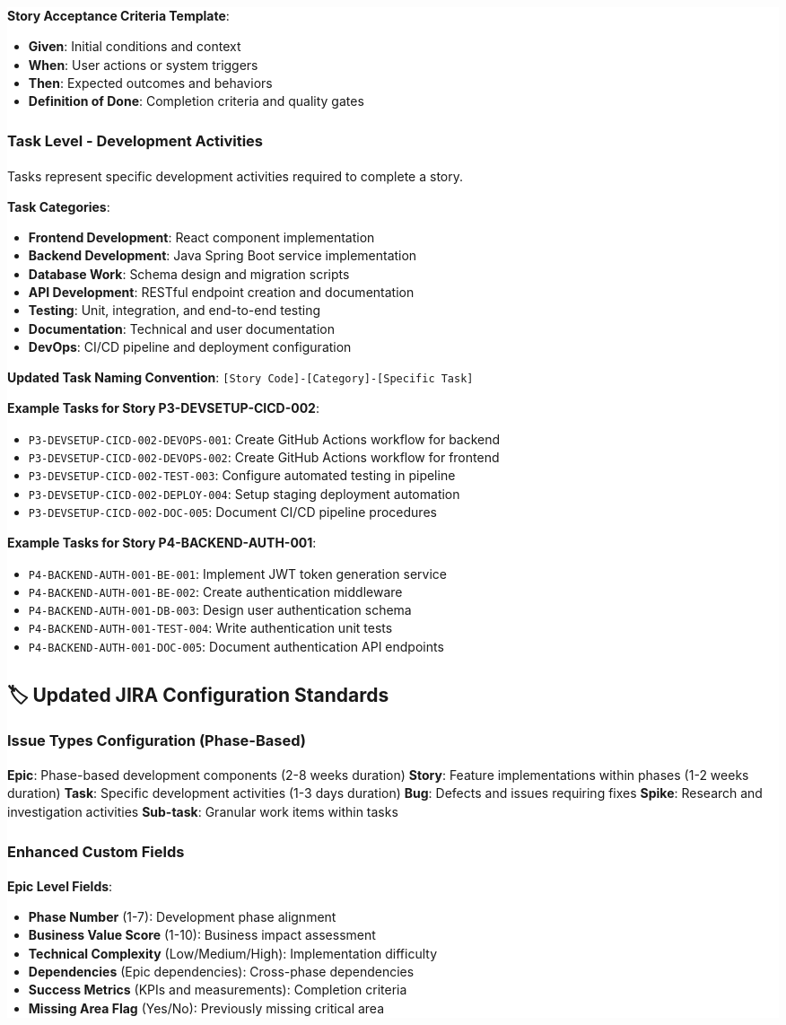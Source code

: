 **Story Acceptance Criteria Template**:
- **Given**: Initial conditions and context
- **When**: User actions or system triggers
- **Then**: Expected outcomes and behaviors
- **Definition of Done**: Completion criteria and quality gates

### **Task Level - Development Activities**
Tasks represent specific development activities required to complete a story.

**Task Categories**:
- **Frontend Development**: React component implementation
- **Backend Development**: Java Spring Boot service implementation
- **Database Work**: Schema design and migration scripts
- **API Development**: RESTful endpoint creation and documentation
- **Testing**: Unit, integration, and end-to-end testing
- **Documentation**: Technical and user documentation
- **DevOps**: CI/CD pipeline and deployment configuration

**Updated Task Naming Convention**: `[Story Code]-[Category]-[Specific Task]`

**Example Tasks for Story P3-DEVSETUP-CICD-002**:
- `P3-DEVSETUP-CICD-002-DEVOPS-001`: Create GitHub Actions workflow for backend
- `P3-DEVSETUP-CICD-002-DEVOPS-002`: Create GitHub Actions workflow for frontend
- `P3-DEVSETUP-CICD-002-TEST-003`: Configure automated testing in pipeline
- `P3-DEVSETUP-CICD-002-DEPLOY-004`: Setup staging deployment automation
- `P3-DEVSETUP-CICD-002-DOC-005`: Document CI/CD pipeline procedures

**Example Tasks for Story P4-BACKEND-AUTH-001**:
- `P4-BACKEND-AUTH-001-BE-001`: Implement JWT token generation service
- `P4-BACKEND-AUTH-001-BE-002`: Create authentication middleware
- `P4-BACKEND-AUTH-001-DB-003`: Design user authentication schema
- `P4-BACKEND-AUTH-001-TEST-004`: Write authentication unit tests
- `P4-BACKEND-AUTH-001-DOC-005`: Document authentication API endpoints

## 🏷️ **Updated JIRA Configuration Standards**

### **Issue Types Configuration (Phase-Based)**
**Epic**: Phase-based development components (2-8 weeks duration)
**Story**: Feature implementations within phases (1-2 weeks duration)
**Task**: Specific development activities (1-3 days duration)
**Bug**: Defects and issues requiring fixes
**Spike**: Research and investigation activities
**Sub-task**: Granular work items within tasks

### **Enhanced Custom Fields**
**Epic Level Fields**:
- **Phase Number** (1-7): Development phase alignment
- **Business Value Score** (1-10): Business impact assessment
- **Technical Complexity** (Low/Medium/High): Implementation difficulty
- **Dependencies** (Epic dependencies): Cross-phase dependencies
- **Success Metrics** (KPIs and measurements): Completion criteria
- **Missing Area Flag** (Yes/No): Previously missing critical area
